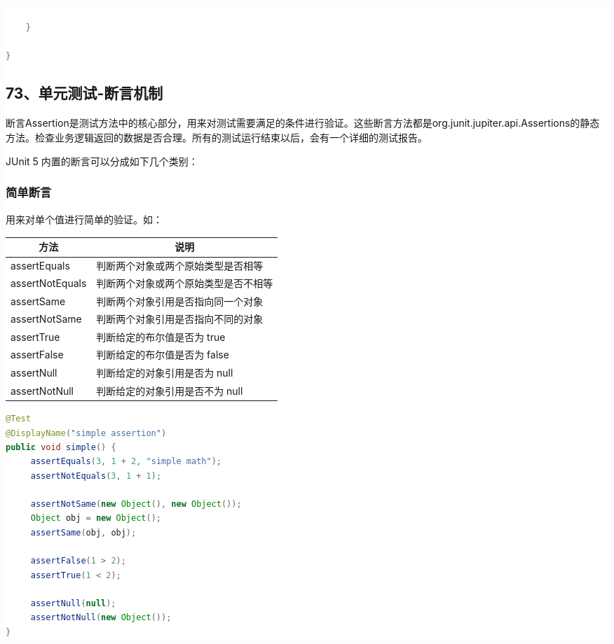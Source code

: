 ```java

    }

}
```



## 73、单元测试-断言机制

断言Assertion是测试方法中的核心部分，用来对测试需要满足的条件进行验证。这些断言方法都是org.junit.jupiter.api.Assertions的静态方法。检查业务逻辑返回的数据是否合理。所有的测试运行结束以后，会有一个详细的测试报告。

JUnit 5 内置的断言可以分成如下几个类别：

### 简单断言

用来对单个值进行简单的验证。如：

| 方法            | 说明                                 |
| --------------- | ------------------------------------ |
| assertEquals    | 判断两个对象或两个原始类型是否相等   |
| assertNotEquals | 判断两个对象或两个原始类型是否不相等 |
| assertSame      | 判断两个对象引用是否指向同一个对象   |
| assertNotSame   | 判断两个对象引用是否指向不同的对象   |
| assertTrue      | 判断给定的布尔值是否为 true          |
| assertFalse     | 判断给定的布尔值是否为 false         |
| assertNull      | 判断给定的对象引用是否为 null        |
| assertNotNull   | 判断给定的对象引用是否不为 null      |

```java
@Test
@DisplayName("simple assertion")
public void simple() {
     assertEquals(3, 1 + 2, "simple math");
     assertNotEquals(3, 1 + 1);

     assertNotSame(new Object(), new Object());
     Object obj = new Object();
     assertSame(obj, obj);

     assertFalse(1 > 2);
     assertTrue(1 < 2);

     assertNull(null);
     assertNotNull(new Object());
}
```
